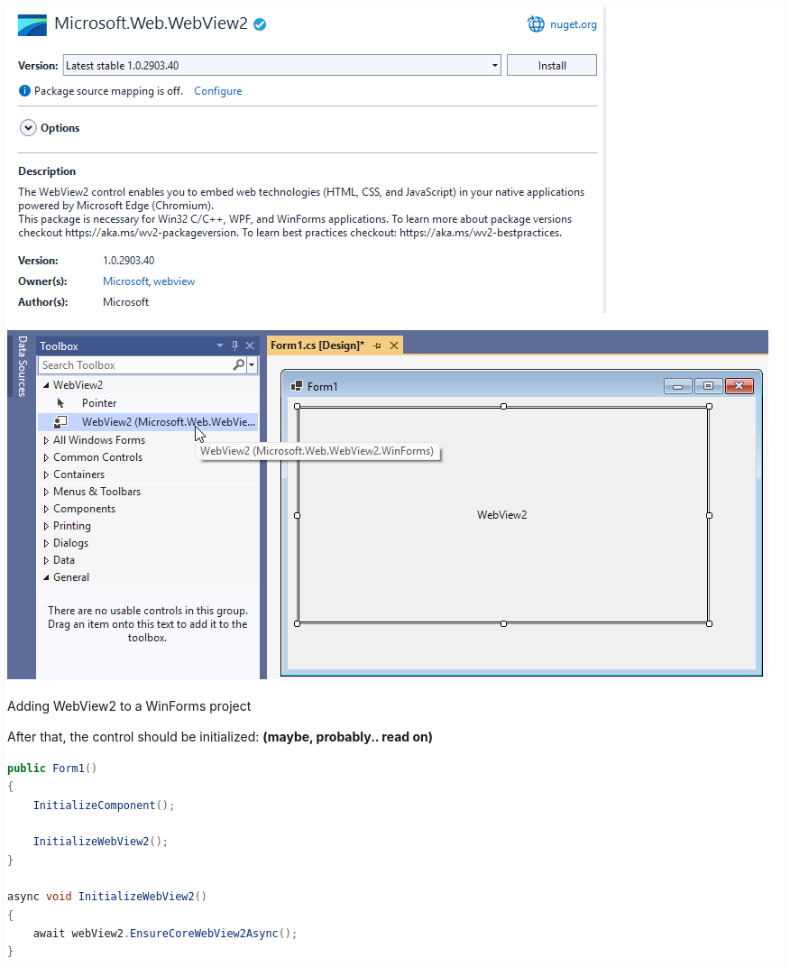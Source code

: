 ![](webview2_nuget_package.png)

![](webview2_winforms.png)

Adding WebView2 to a WinForms project

After that, the control should be initialized: __(maybe, probably.. read on)__

```csharp
public Form1()
{
    InitializeComponent();

    InitializeWebView2();
}

async void InitializeWebView2()
{
    await webView2.EnsureCoreWebView2Async();
}
```
